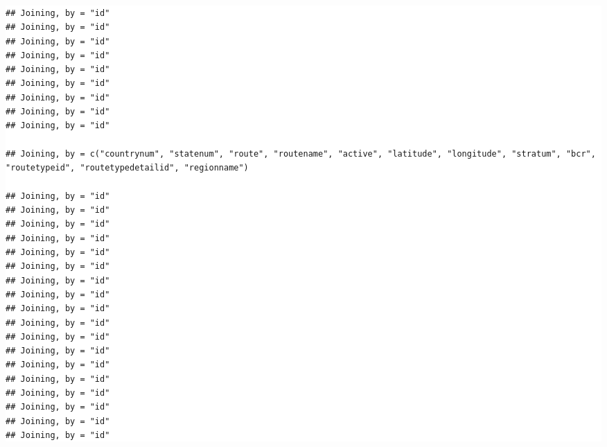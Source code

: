     ## Joining, by = "id"
    ## Joining, by = "id"
    ## Joining, by = "id"
    ## Joining, by = "id"
    ## Joining, by = "id"
    ## Joining, by = "id"
    ## Joining, by = "id"
    ## Joining, by = "id"
    ## Joining, by = "id"

    ## Joining, by = c("countrynum", "statenum", "route", "routename", "active", "latitude", "longitude", "stratum", "bcr", "routetypeid", "routetypedetailid", "regionname")

    ## Joining, by = "id"
    ## Joining, by = "id"
    ## Joining, by = "id"
    ## Joining, by = "id"
    ## Joining, by = "id"
    ## Joining, by = "id"
    ## Joining, by = "id"
    ## Joining, by = "id"
    ## Joining, by = "id"
    ## Joining, by = "id"
    ## Joining, by = "id"
    ## Joining, by = "id"
    ## Joining, by = "id"
    ## Joining, by = "id"
    ## Joining, by = "id"
    ## Joining, by = "id"
    ## Joining, by = "id"
    ## Joining, by = "id"
